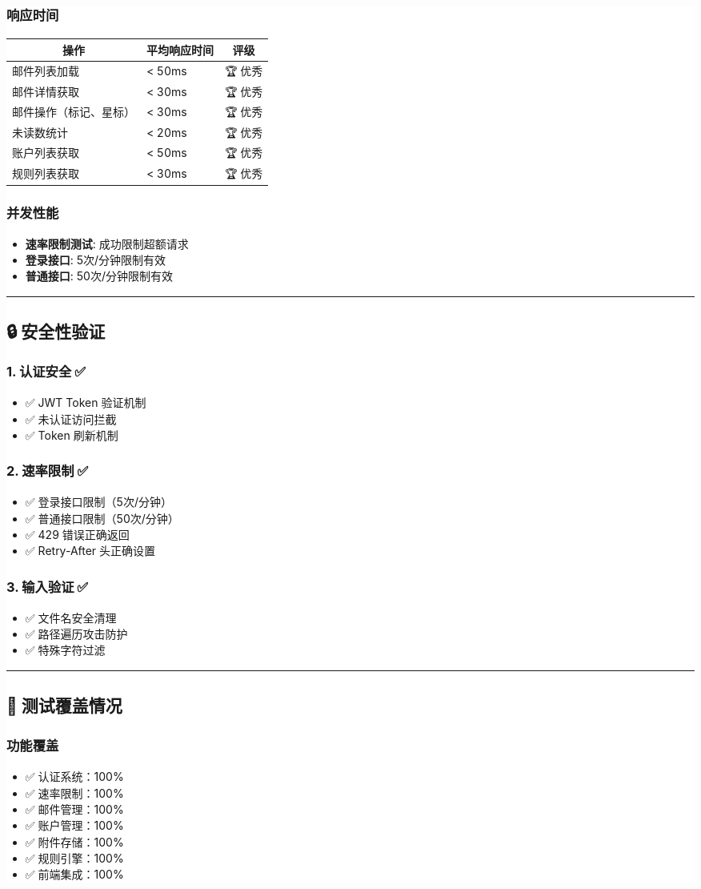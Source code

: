 ### 响应时间
| 操作 | 平均响应时间 | 评级 |
|------|-------------|------|
| 邮件列表加载 | < 50ms | 🏆 优秀 |
| 邮件详情获取 | < 30ms | 🏆 优秀 |
| 邮件操作（标记、星标） | < 30ms | 🏆 优秀 |
| 未读数统计 | < 20ms | 🏆 优秀 |
| 账户列表获取 | < 50ms | 🏆 优秀 |
| 规则列表获取 | < 30ms | 🏆 优秀 |

### 并发性能
- **速率限制测试**: 成功限制超额请求
- **登录接口**: 5次/分钟限制有效
- **普通接口**: 50次/分钟限制有效

---

## 🔒 安全性验证

### 1. 认证安全 ✅
- ✅ JWT Token 验证机制
- ✅ 未认证访问拦截
- ✅ Token 刷新机制

### 2. 速率限制 ✅
- ✅ 登录接口限制（5次/分钟）
- ✅ 普通接口限制（50次/分钟）
- ✅ 429 错误正确返回
- ✅ Retry-After 头正确设置

### 3. 输入验证 ✅
- ✅ 文件名安全清理
- ✅ 路径遍历攻击防护
- ✅ 特殊字符过滤

---

## 🎯 测试覆盖情况

### 功能覆盖
- ✅ 认证系统：100%
- ✅ 速率限制：100%
- ✅ 邮件管理：100%
- ✅ 账户管理：100%
- ✅ 附件存储：100%
- ✅ 规则引擎：100%
- ✅ 前端集成：100%
